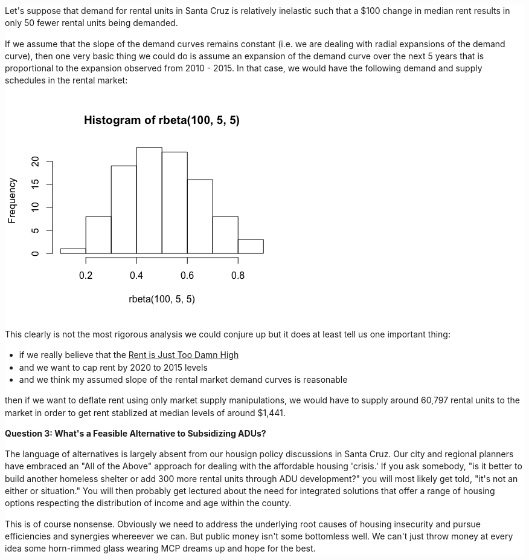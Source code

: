 Let's suppose that demand for rental units in Santa Cruz is relatively inelastic such that a $100 change in median rent results in only 50 fewer rental units being demanded.

If we assume that the slope of the demand curves remains constant (i.e. we are dealing with radial expansions of the demand curve), then one very basic thing we could do is assume an expansion of the demand curve over the next 5 years that is proportional to the expansion observed from 2010 - 2015.  In that case, we would have the following demand and supply schedules in the rental market:

![r plot](/images/Rplot.png)


This clearly is not the most rigorous analysis we could conjure up but it does at least tell us one important thing: 

* if we really believe that the [Rent is Just Too Damn High](https://www.youtube.com/watch?v=79KzZ0YqLvo)
* and we want to cap rent by 2020 to 2015 levels
* and we think my assumed slope of the rental market demand curves is reasonable

then if we want to deflate rent using only market supply manipulations, we would have to supply around 60,797 rental units to the market in order to get rent stablized at median levels of around $1,441.

**Question 3: What's a Feasible Alternative to Subsidizing ADUs?**

The language of alternatives is largely absent from our housign policy discussions in Santa Cruz.  Our city and regional planners have embraced an "All of the Above" approach for dealing with the affordable housing 'crisis.'  If you ask somebody, "is it better to build another homeless shelter or add 300 more rental units through ADU development?" you will most likely get told, "it's not an either or situation."  You will then probably get lectured about the need for integrated solutions that offer a range of housing options respecting the distribution of income and age within the county.

This is of course nonsense.  Obviously we need to address the underlying root causes of housing insecurity and pursue efficiencies and synergies whereever we can.  But public money isn't some bottomless well.  We can't just throw money at every idea some horn-rimmed glass wearing MCP dreams up and hope for the best.  
